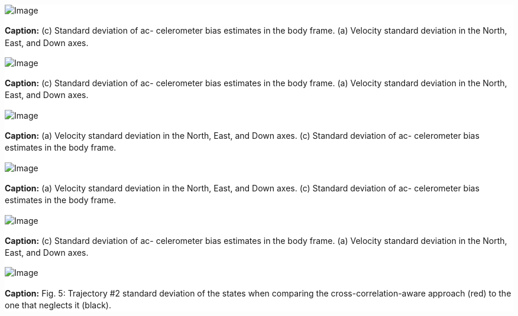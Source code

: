 ![Image](C:\Users\Aditya\OneDrive\Desktop\NvidiaTraining\Training_Material_(2024-25)\5th_March_2025\output\pdf1\image150-page5.png)

**Caption:** (c) Standard deviation of ac- celerometer bias estimates in the body frame.  (a) Velocity standard deviation in the North, East, and Down axes. 


![Image](C:\Users\Aditya\OneDrive\Desktop\NvidiaTraining\Training_Material_(2024-25)\5th_March_2025\output\pdf1\image151-page5.png)

**Caption:** (c) Standard deviation of ac- celerometer bias estimates in the body frame.  (a) Velocity standard deviation in the North, East, and Down axes. 


![Image](C:\Users\Aditya\OneDrive\Desktop\NvidiaTraining\Training_Material_(2024-25)\5th_March_2025\output\pdf1\image152-page5.png)

**Caption:** (a) Velocity standard deviation in the North, East, and Down axes.  (c) Standard deviation of ac- celerometer bias estimates in the body frame. 


![Image](C:\Users\Aditya\OneDrive\Desktop\NvidiaTraining\Training_Material_(2024-25)\5th_March_2025\output\pdf1\image153-page5.png)

**Caption:** (a) Velocity standard deviation in the North, East, and Down axes.  (c) Standard deviation of ac- celerometer bias estimates in the body frame. 


![Image](C:\Users\Aditya\OneDrive\Desktop\NvidiaTraining\Training_Material_(2024-25)\5th_March_2025\output\pdf1\image154-page5.png)

**Caption:** (c) Standard deviation of ac- celerometer bias estimates in the body frame.  (a) Velocity standard deviation in the North, East, and Down axes. 


![Image](C:\Users\Aditya\OneDrive\Desktop\NvidiaTraining\Training_Material_(2024-25)\5th_March_2025\output\pdf1\image155-page5.png)

**Caption:**  Fig. 5: Trajectory #2 standard deviation of the states when comparing the cross-correlation-aware approach (red) to the one that neglects it (black). 

